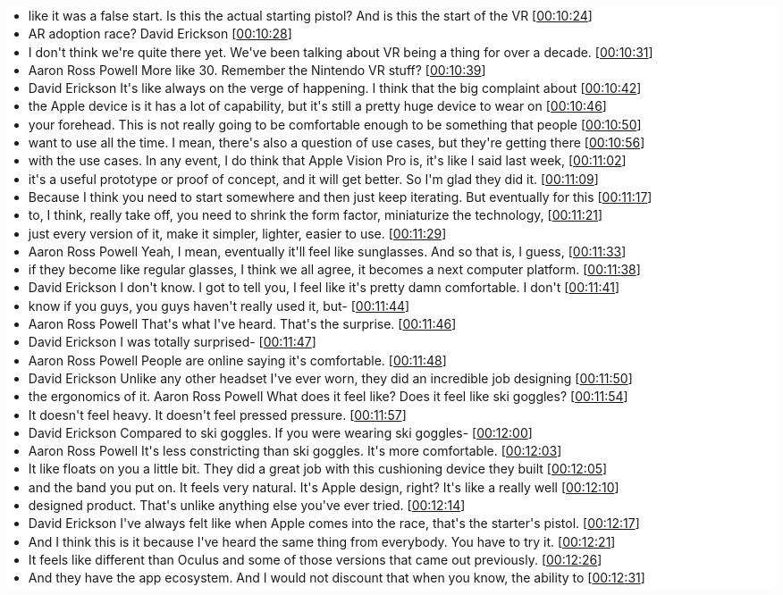 *  like it was a false start. Is this the actual starting pistol? And is this the start of the VR [[00:10:24](https://www.youtube.com/watch?v=FHO4hoXc75k&t=624.16s)]
*  AR adoption race? David Erickson [[00:10:28](https://www.youtube.com/watch?v=FHO4hoXc75k&t=628.64s)]
*  I don't think we're quite there yet. We've been talking about VR being a thing for over a decade. [[00:10:31](https://www.youtube.com/watch?v=FHO4hoXc75k&t=631.68s)]
*  Aaron Ross Powell More like 30. Remember the Nintendo VR stuff? [[00:10:39](https://www.youtube.com/watch?v=FHO4hoXc75k&t=639.4399999999999s)]
*  David Erickson It's like always on the verge of happening. I think that the big complaint about [[00:10:42](https://www.youtube.com/watch?v=FHO4hoXc75k&t=642.88s)]
*  the Apple device is it has a lot of capability, but it's still a pretty huge device to wear on [[00:10:46](https://www.youtube.com/watch?v=FHO4hoXc75k&t=646.24s)]
*  your forehead. This is not really going to be comfortable enough to be something that people [[00:10:50](https://www.youtube.com/watch?v=FHO4hoXc75k&t=650.8s)]
*  want to use all the time. I mean, there's also a question of use cases, but they're getting there [[00:10:56](https://www.youtube.com/watch?v=FHO4hoXc75k&t=656.16s)]
*  with the use cases. In any event, I do think that Apple Vision Pro is, it's like I said last week, [[00:11:02](https://www.youtube.com/watch?v=FHO4hoXc75k&t=662.4s)]
*  it's a useful prototype or proof of concept, and it will get better. So I'm glad they did it. [[00:11:09](https://www.youtube.com/watch?v=FHO4hoXc75k&t=669.84s)]
*  Because I think you need to start somewhere and then just keep iterating. But eventually for this [[00:11:17](https://www.youtube.com/watch?v=FHO4hoXc75k&t=677.28s)]
*  to, I think, really take off, you need to shrink the form factor, miniaturize the technology, [[00:11:21](https://www.youtube.com/watch?v=FHO4hoXc75k&t=681.76s)]
*  just every version of it, make it simpler, lighter, easier to use. [[00:11:29](https://www.youtube.com/watch?v=FHO4hoXc75k&t=689.36s)]
*  Aaron Ross Powell Yeah, I mean, eventually it'll feel like sunglasses. And so that is, I guess, [[00:11:33](https://www.youtube.com/watch?v=FHO4hoXc75k&t=693.28s)]
*  if they become like regular glasses, I think we all agree, it becomes a next computer platform. [[00:11:38](https://www.youtube.com/watch?v=FHO4hoXc75k&t=698.96s)]
*  David Erickson I don't know. I got to tell you, I feel like it's pretty damn comfortable. I don't [[00:11:41](https://www.youtube.com/watch?v=FHO4hoXc75k&t=701.84s)]
*  know if you guys, you guys haven't really used it, but- [[00:11:44](https://www.youtube.com/watch?v=FHO4hoXc75k&t=704.72s)]
*  Aaron Ross Powell That's what I've heard. That's the surprise. [[00:11:46](https://www.youtube.com/watch?v=FHO4hoXc75k&t=706.4s)]
*  David Erickson I was totally surprised- [[00:11:47](https://www.youtube.com/watch?v=FHO4hoXc75k&t=707.76s)]
*  Aaron Ross Powell People are online saying it's comfortable. [[00:11:48](https://www.youtube.com/watch?v=FHO4hoXc75k&t=708.24s)]
*  David Erickson Unlike any other headset I've ever worn, they did an incredible job designing [[00:11:50](https://www.youtube.com/watch?v=FHO4hoXc75k&t=710.24s)]
*  the ergonomics of it. Aaron Ross Powell What does it feel like? Does it feel like ski goggles? [[00:11:54](https://www.youtube.com/watch?v=FHO4hoXc75k&t=714.08s)]
*  It doesn't feel heavy. It doesn't feel pressed pressure. [[00:11:57](https://www.youtube.com/watch?v=FHO4hoXc75k&t=717.4399999999999s)]
*  David Erickson Compared to ski goggles. If you were wearing ski goggles- [[00:12:00](https://www.youtube.com/watch?v=FHO4hoXc75k&t=720.0799999999999s)]
*  Aaron Ross Powell It's less constricting than ski goggles. It's more comfortable. [[00:12:03](https://www.youtube.com/watch?v=FHO4hoXc75k&t=723.04s)]
*  It like floats on you a little bit. They did a great job with this cushioning device they built [[00:12:05](https://www.youtube.com/watch?v=FHO4hoXc75k&t=725.92s)]
*  and the band you put on. It feels very natural. It's Apple design, right? It's like a really well [[00:12:10](https://www.youtube.com/watch?v=FHO4hoXc75k&t=730.16s)]
*  designed product. That's unlike anything else you've ever tried. [[00:12:14](https://www.youtube.com/watch?v=FHO4hoXc75k&t=734.4799999999999s)]
*  David Erickson I've always felt like when Apple comes into the race, that's the starter's pistol. [[00:12:17](https://www.youtube.com/watch?v=FHO4hoXc75k&t=737.3599999999999s)]
*  And I think this is it because I've heard the same thing from everybody. You have to try it. [[00:12:21](https://www.youtube.com/watch?v=FHO4hoXc75k&t=741.28s)]
*  It feels like different than Oculus and some of those versions that came out previously. [[00:12:26](https://www.youtube.com/watch?v=FHO4hoXc75k&t=746.16s)]
*  And they have the app ecosystem. And I would not discount that when you know, the ability to [[00:12:31](https://www.youtube.com/watch?v=FHO4hoXc75k&t=751.04s)]